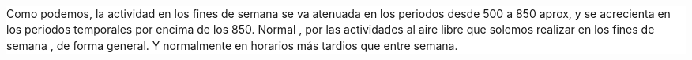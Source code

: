 Como podemos, la actividad en los fines de semana se va atenuada en los periodos desde 500 a 850 aprox, y se acrecienta en los periodos temporales por encima de los 850. Normal , por las actividades al aire libre que solemos realizar en los fines de semana , de forma general. Y normalmente en horarios más tardios que entre semana.
